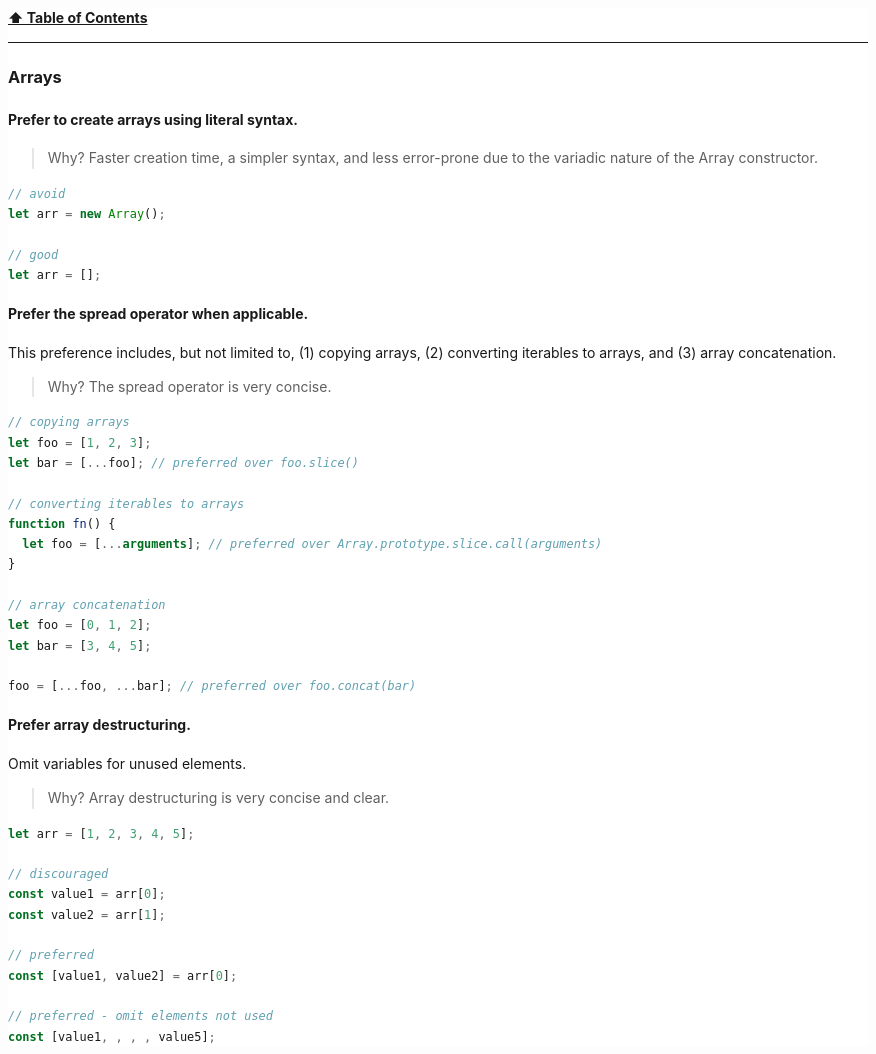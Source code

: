 **[⬆ Table of Contents](#toc)**

---

### Arrays

#### Prefer to create arrays using literal syntax.

> Why? Faster creation time, a simpler syntax, and less error-prone due to the variadic nature of the Array constructor.

```javascript
// avoid
let arr = new Array();

// good
let arr = [];
```

#### Prefer the spread operator when applicable.

This preference includes, but not limited to, (1) copying arrays, (2) converting iterables to arrays, and (3) array concatenation.

> Why? The spread operator is very concise.

```javascript
// copying arrays
let foo = [1, 2, 3];
let bar = [...foo]; // preferred over foo.slice()

// converting iterables to arrays
function fn() {
  let foo = [...arguments]; // preferred over Array.prototype.slice.call(arguments)
}

// array concatenation
let foo = [0, 1, 2];
let bar = [3, 4, 5];

foo = [...foo, ...bar]; // preferred over foo.concat(bar)
```

#### Prefer array destructuring.

Omit variables for unused elements.

> Why? Array destructuring is very concise and clear.

```javascript
let arr = [1, 2, 3, 4, 5];

// discouraged
const value1 = arr[0];
const value2 = arr[1];

// preferred
const [value1, value2] = arr[0];

// preferred - omit elements not used
const [value1, , , , value5];
```


  [getKey("bar")]: 2,